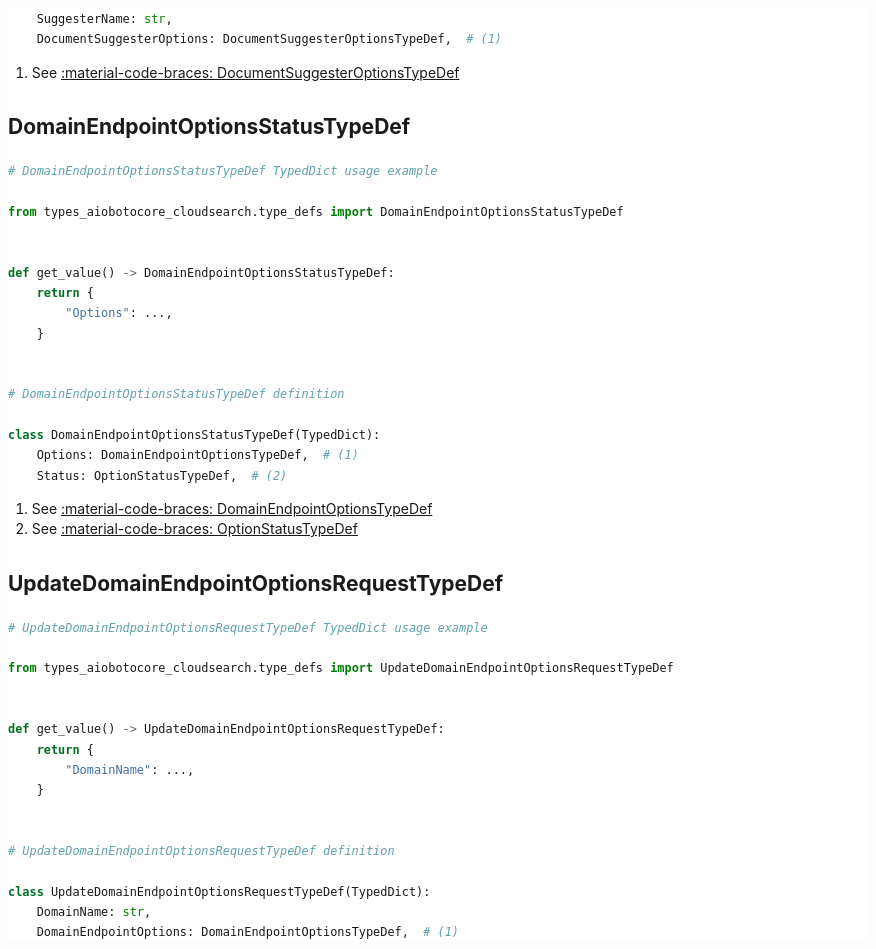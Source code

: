 ```python
    SuggesterName: str,
    DocumentSuggesterOptions: DocumentSuggesterOptionsTypeDef,  # (1)
```

1. See [:material-code-braces: DocumentSuggesterOptionsTypeDef](./type_defs.md#documentsuggesteroptionstypedef) 
## DomainEndpointOptionsStatusTypeDef

```python
# DomainEndpointOptionsStatusTypeDef TypedDict usage example

from types_aiobotocore_cloudsearch.type_defs import DomainEndpointOptionsStatusTypeDef


def get_value() -> DomainEndpointOptionsStatusTypeDef:
    return {
        "Options": ...,
    }


# DomainEndpointOptionsStatusTypeDef definition

class DomainEndpointOptionsStatusTypeDef(TypedDict):
    Options: DomainEndpointOptionsTypeDef,  # (1)
    Status: OptionStatusTypeDef,  # (2)
```

1. See [:material-code-braces: DomainEndpointOptionsTypeDef](./type_defs.md#domainendpointoptionstypedef) 
2. See [:material-code-braces: OptionStatusTypeDef](./type_defs.md#optionstatustypedef) 
## UpdateDomainEndpointOptionsRequestTypeDef

```python
# UpdateDomainEndpointOptionsRequestTypeDef TypedDict usage example

from types_aiobotocore_cloudsearch.type_defs import UpdateDomainEndpointOptionsRequestTypeDef


def get_value() -> UpdateDomainEndpointOptionsRequestTypeDef:
    return {
        "DomainName": ...,
    }


# UpdateDomainEndpointOptionsRequestTypeDef definition

class UpdateDomainEndpointOptionsRequestTypeDef(TypedDict):
    DomainName: str,
    DomainEndpointOptions: DomainEndpointOptionsTypeDef,  # (1)
```
